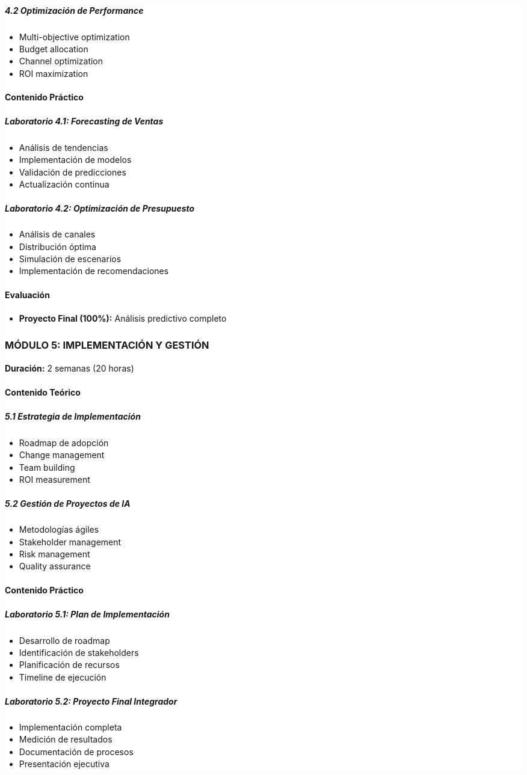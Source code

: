 ##### 4.2 Optimización de Performance
- Multi-objective optimization
- Budget allocation
- Channel optimization
- ROI maximization

#### Contenido Práctico

##### Laboratorio 4.1: Forecasting de Ventas
- Análisis de tendencias
- Implementación de modelos
- Validación de predicciones
- Actualización continua

##### Laboratorio 4.2: Optimización de Presupuesto
- Análisis de canales
- Distribución óptima
- Simulación de escenarios
- Implementación de recomendaciones

#### Evaluación
- **Proyecto Final (100%):** Análisis predictivo completo

### MÓDULO 5: IMPLEMENTACIÓN Y GESTIÓN
**Duración:** 2 semanas (20 horas)

#### Contenido Teórico

##### 5.1 Estrategia de Implementación
- Roadmap de adopción
- Change management
- Team building
- ROI measurement

##### 5.2 Gestión de Proyectos de IA
- Metodologías ágiles
- Stakeholder management
- Risk management
- Quality assurance

#### Contenido Práctico

##### Laboratorio 5.1: Plan de Implementación
- Desarrollo de roadmap
- Identificación de stakeholders
- Planificación de recursos
- Timeline de ejecución

##### Laboratorio 5.2: Proyecto Final Integrador
- Implementación completa
- Medición de resultados
- Documentación de procesos
- Presentación ejecutiva
